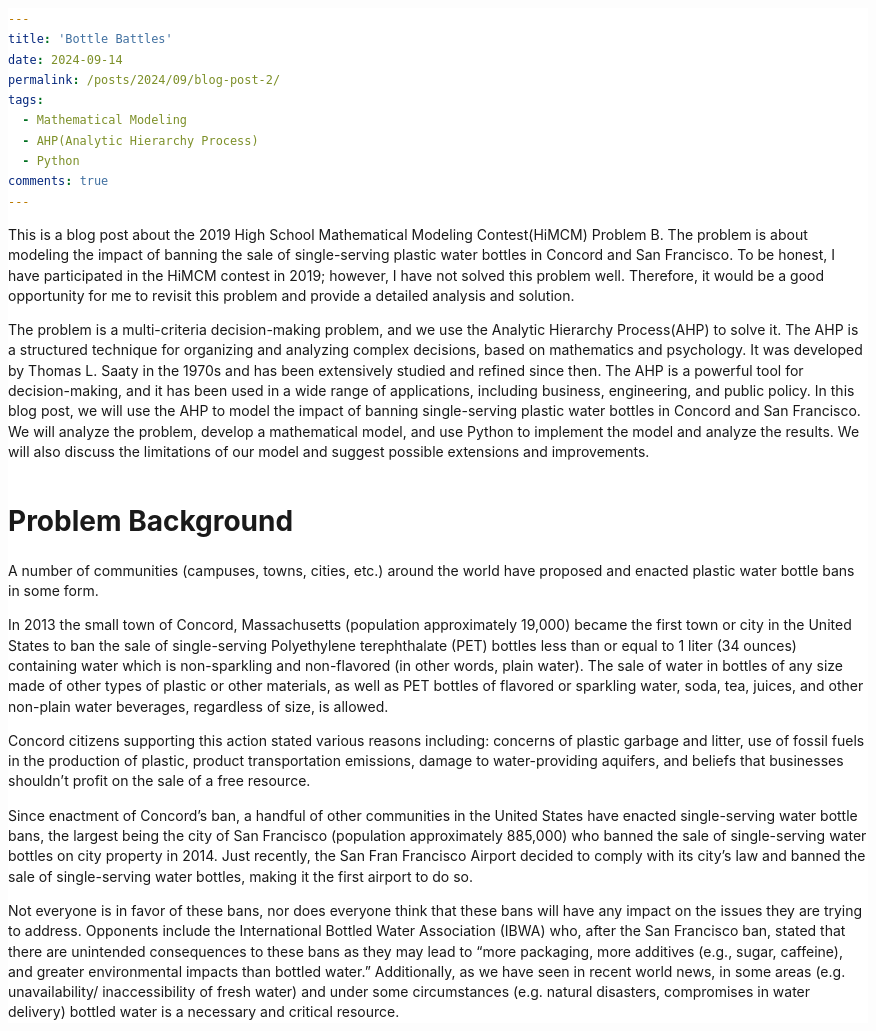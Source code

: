 ```yaml
---
title: 'Bottle Battles'
date: 2024-09-14
permalink: /posts/2024/09/blog-post-2/
tags:
  - Mathematical Modeling
  - AHP(Analytic Hierarchy Process)
  - Python
comments: true
---
```


This is a blog post about the 2019 High School Mathematical Modeling Contest(HiMCM) Problem B. The problem is about modeling the impact of banning the sale of single-serving plastic water bottles in Concord and San Francisco. To be honest, I have participated in the HiMCM contest in 2019; however, I have not solved this problem well. Therefore, it would be a good opportunity for me to revisit this problem and provide a detailed analysis and solution.

The problem is a multi-criteria decision-making problem, and we use the Analytic Hierarchy Process(AHP) to solve it. The AHP is a structured technique for organizing and analyzing complex decisions, based on mathematics and psychology. It was developed by Thomas L. Saaty in the 1970s and has been extensively studied and refined since then. The AHP is a powerful tool for decision-making, and it has been used in a wide range of applications, including business, engineering, and public policy. In this blog post, we will use the AHP to model the impact of banning single-serving plastic water bottles in Concord and San Francisco. We will analyze the problem, develop a mathematical model, and use Python to implement the model and analyze the results. We will also discuss the limitations of our model and suggest possible extensions and improvements.

**Problem Background**
======================
A number of communities (campuses, towns, cities, etc.) around the world have proposed and 
enacted plastic water bottle bans in some form.

In 2013 the small town of Concord, Massachusetts (population approximately 19,000) became 
the first town or city in the United States to ban the sale of single-serving Polyethylene 
terephthalate (PET) bottles less than or equal to 1 liter (34 ounces) containing water which is 
non-sparkling and non-flavored (in other words, plain water). The sale of water in bottles of 
any size made of other types of plastic or other materials, as well as PET bottles of flavored or sparkling water, soda, tea, juices, and other non-plain water beverages, regardless of size, is allowed. 

Concord citizens supporting this action stated various reasons including: concerns of plastic 
garbage and litter, use of fossil fuels in the production of plastic, product transportation 
emissions, damage to water-providing aquifers, and beliefs that businesses shouldn’t profit on 
the sale of a free resource.

Since enactment of Concord’s ban, a handful of other communities in the United States have 
enacted single-serving water bottle bans, the largest being the city of San Francisco (population approximately 885,000) who banned the sale of single-serving water bottles on city property in 2014. Just recently, the San Fran Francisco Airport decided to comply with its city’s law and banned the sale of single-serving water bottles, making it the first airport to do so.

Not everyone is in favor of these bans, nor does everyone think that these bans will have any 
impact on the issues they are trying to address. Opponents include the International Bottled 
Water Association (IBWA) who, after the San Francisco ban, stated that there are unintended 
consequences to these bans as they may lead to “more packaging, more additives (e.g., sugar, 
caffeine), and greater environmental impacts than bottled water.” Additionally, as we have 
seen in recent world news, in some areas (e.g. unavailability/ inaccessibility of fresh water) and under some circumstances (e.g. natural disasters, compromises in water delivery) bottled water is a necessary and critical resource.
